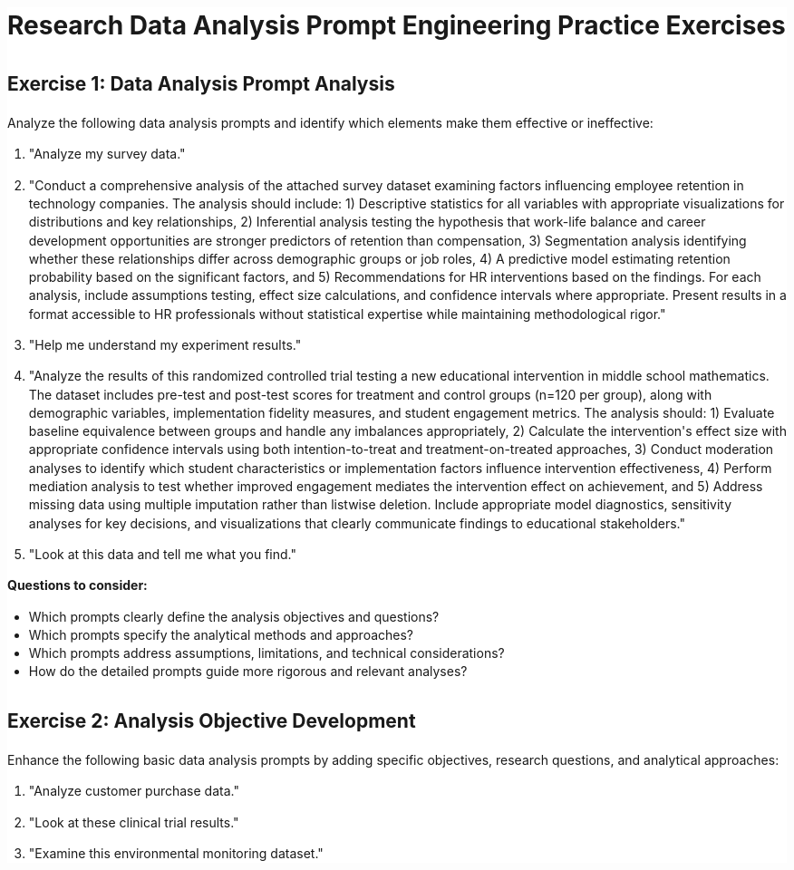 # Research Data Analysis Prompt Engineering Practice Exercises

## Exercise 1: Data Analysis Prompt Analysis

Analyze the following data analysis prompts and identify which elements make them effective or ineffective:

1. "Analyze my survey data."

2. "Conduct a comprehensive analysis of the attached survey dataset examining factors influencing employee retention in technology companies. The analysis should include: 1) Descriptive statistics for all variables with appropriate visualizations for distributions and key relationships, 2) Inferential analysis testing the hypothesis that work-life balance and career development opportunities are stronger predictors of retention than compensation, 3) Segmentation analysis identifying whether these relationships differ across demographic groups or job roles, 4) A predictive model estimating retention probability based on the significant factors, and 5) Recommendations for HR interventions based on the findings. For each analysis, include assumptions testing, effect size calculations, and confidence intervals where appropriate. Present results in a format accessible to HR professionals without statistical expertise while maintaining methodological rigor."

3. "Help me understand my experiment results."

4. "Analyze the results of this randomized controlled trial testing a new educational intervention in middle school mathematics. The dataset includes pre-test and post-test scores for treatment and control groups (n=120 per group), along with demographic variables, implementation fidelity measures, and student engagement metrics. The analysis should: 1) Evaluate baseline equivalence between groups and handle any imbalances appropriately, 2) Calculate the intervention's effect size with appropriate confidence intervals using both intention-to-treat and treatment-on-treated approaches, 3) Conduct moderation analyses to identify which student characteristics or implementation factors influence intervention effectiveness, 4) Perform mediation analysis to test whether improved engagement mediates the intervention effect on achievement, and 5) Address missing data using multiple imputation rather than listwise deletion. Include appropriate model diagnostics, sensitivity analyses for key decisions, and visualizations that clearly communicate findings to educational stakeholders."

5. "Look at this data and tell me what you find."

**Questions to consider:**
- Which prompts clearly define the analysis objectives and questions?
- Which prompts specify the analytical methods and approaches?
- Which prompts address assumptions, limitations, and technical considerations?
- How do the detailed prompts guide more rigorous and relevant analyses?

## Exercise 2: Analysis Objective Development

Enhance the following basic data analysis prompts by adding specific objectives, research questions, and analytical approaches:

1. "Analyze customer purchase data."

2. "Look at these clinical trial results."

3. "Examine this environmental monitoring dataset."
